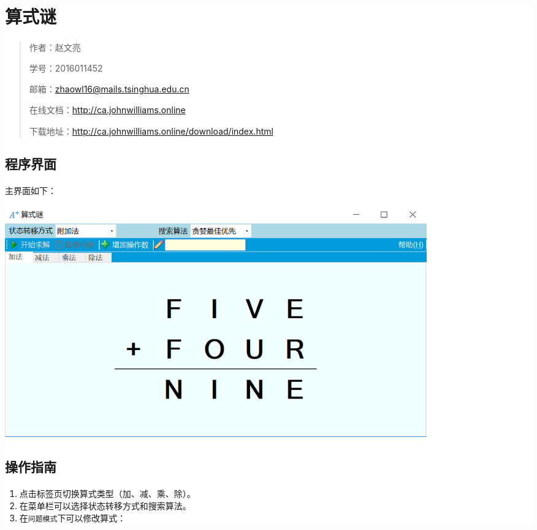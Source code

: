 # 算式谜

>作者：赵文亮
>
>学号：2016011452
>
>邮箱：zhaowl16@mails.tsinghua.edu.cn
>
>在线文档：http://ca.johnwilliams.online
>
>下载地址：http://ca.johnwilliams.online/download/index.html



## 程序界面

主界面如下：

<img src='photos/ui.png' width='80%' >



## 操作指南

1. 点击标签页切换算式类型（加、减、乘、除）。
2. 在菜单栏可以选择状态转移方式和搜索算法。
3. 在`问题模式`下可以修改算式：

